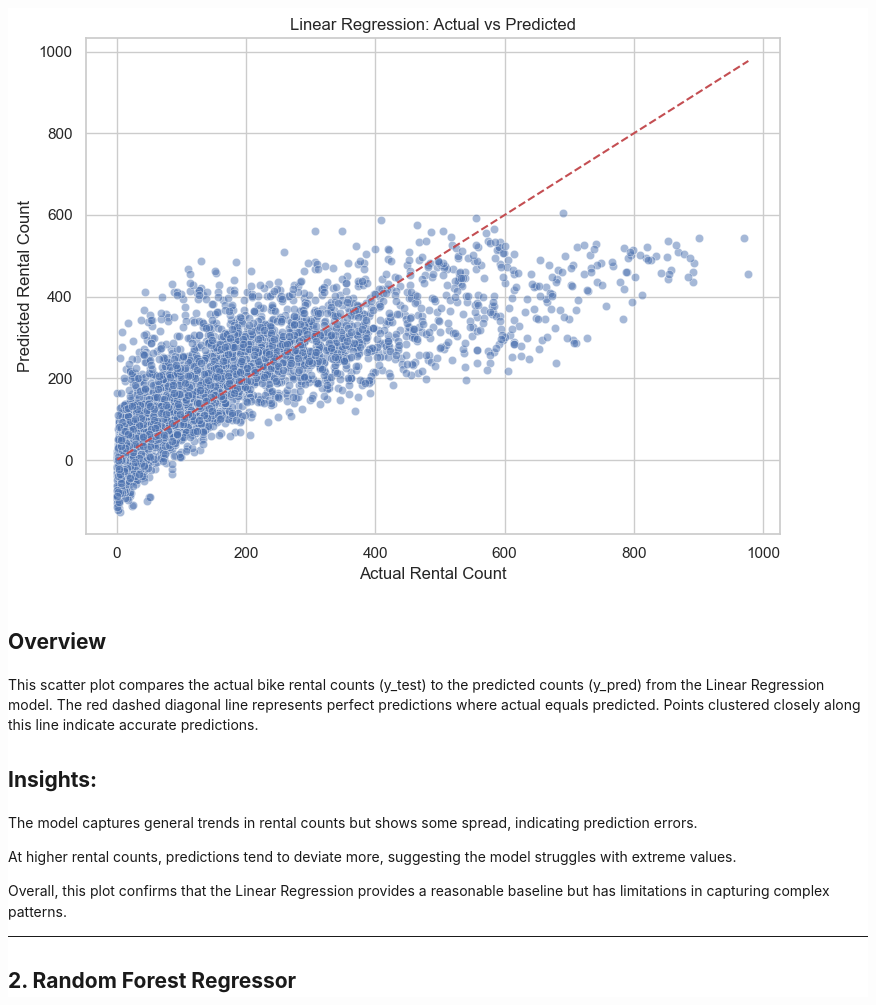![Linear Regression model](Images/Linear_Regression.png)


## Overview

This scatter plot compares the actual bike rental counts (y_test) to the predicted counts (y_pred) from the Linear Regression model. The red dashed diagonal line represents perfect predictions where actual equals predicted. Points clustered closely along this line indicate accurate predictions.

## Insights:

The model captures general trends in rental counts but shows some spread, indicating prediction errors.

At higher rental counts, predictions tend to deviate more, suggesting the model struggles with extreme values.

Overall, this plot confirms that the Linear Regression provides a reasonable baseline but has limitations in capturing complex patterns.

--- 


## 2. Random Forest Regressor
